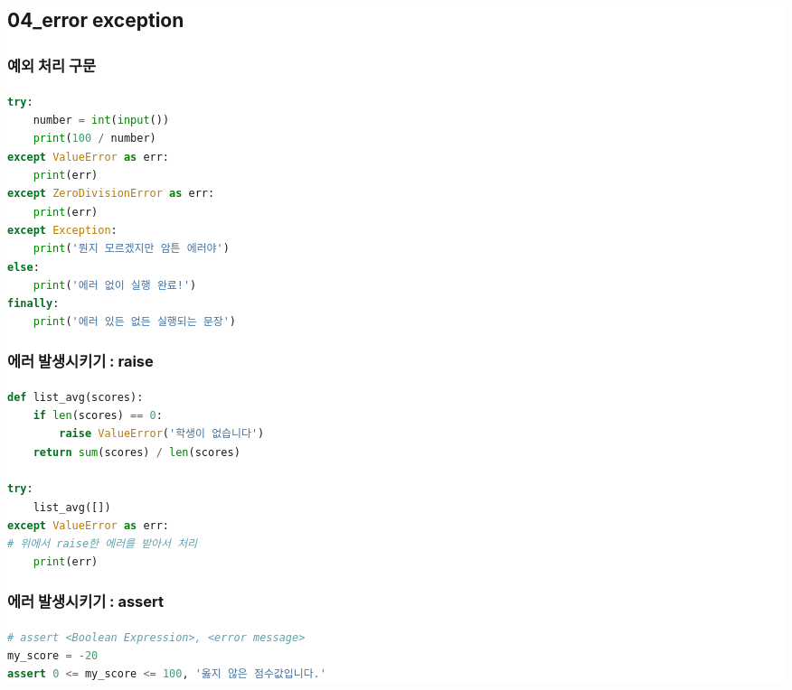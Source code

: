 
## 04_error exception

### 예외 처리 구문

```python
try:
    number = int(input())
    print(100 / number)
except ValueError as err:
    print(err)
except ZeroDivisionError as err:
    print(err)
except Exception:
    print('뭔지 모르겠지만 암튼 에러야')
else:
    print('에러 없이 실행 완료!')
finally:
    print('에러 있든 없든 실행되는 문장')
```



### 에러 발생시키기 : raise

```python
def list_avg(scores):
    if len(scores) == 0:
        raise ValueError('학생이 없습니다')
    return sum(scores) / len(scores)

try:
    list_avg([])
except ValueError as err:
# 위에서 raise한 에러를 받아서 처리
    print(err)
```



### 에러 발생시키기 : assert

```python
# assert <Boolean Expression>, <error message>
my_score = -20
assert 0 <= my_score <= 100, '옳지 않은 점수값입니다.'
```



